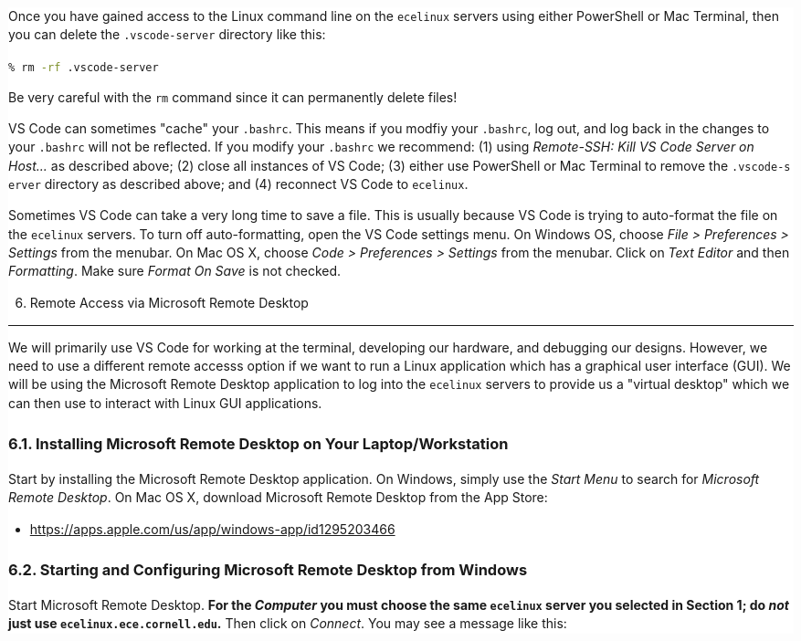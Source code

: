 Once you have gained access to the Linux command line on the
`ecelinux` servers using either PowerShell or Mac Terminal, then you
can delete the `.vscode-server` directory like this:

```bash
% rm -rf .vscode-server
```

Be very careful with the `rm` command since it can permanently delete
files!

VS Code can sometimes "cache" your `.bashrc`. This means if you modfiy
your `.bashrc`, log out, and log back in the changes to your `.bashrc`
will not be reflected. If you modify your `.bashrc` we recommend: (1)
using _Remote-SSH: Kill VS Code Server on Host..._ as described above;
(2) close all instances of VS Code; (3) either use PowerShell or Mac
Terminal to remove the `.vscode-server` directory as described above; and
(4) reconnect VS Code to `ecelinux`.

Sometimes VS Code can take a very long time to save a file. This is
usually because VS Code is trying to auto-format the file on the
`ecelinux` servers. To turn off auto-formatting, open the VS Code
settings menu. On Windows OS, choose _File > Preferences > Settings_ from
the menubar. On Mac OS X, choose _Code > Preferences > Settings_ from the
menubar. Click on _Text Editor_ and then _Formatting_. Make sure _Format
On Save_ is not checked.

6. Remote Access via Microsoft Remote Desktop
--------------------------------------------------------------------------

We will primarily use VS Code for working at the terminal, developing our
hardware, and debugging our designs. However, we need to use a different
remote accesss option if we want to run a Linux application which has a
graphical user interface (GUI). We will be using the Microsoft Remote
Desktop application to log into the `ecelinux` servers to provide us a
"virtual desktop" which we can then use to interact with Linux GUI
applications.

### 6.1. Installing Microsoft Remote Desktop on Your Laptop/Workstation

Start by installing the Microsoft Remote Desktop application. On Windows,
simply use the _Start Menu_ to search for _Microsoft Remote Desktop_. On
Mac OS X, download Microsoft Remote Desktop from the App Store:

 - <https://apps.apple.com/us/app/windows-app/id1295203466>

### 6.2. Starting and Configuring Microsoft Remote Desktop from Windows

Start Microsoft Remote Desktop. **For the _Computer_ you must choose the
same `ecelinux` server you selected in Section 1; do _not_ just use
`ecelinux.ece.cornell.edu`.** Then click on _Connect_. You may see a
message like this:
